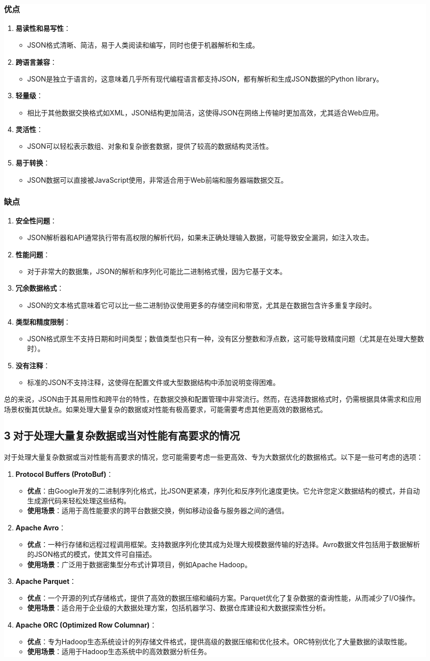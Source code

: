 ### 优点

1. **易读性和易写性**：
   - JSON格式清晰、简洁，易于人类阅读和编写，同时也便于机器解析和生成。

2. **跨语言兼容**：
   - JSON是独立于语言的，这意味着几乎所有现代编程语言都支持JSON，都有解析和生成JSON数据的Python library。

3. **轻量级**：
   - 相比于其他数据交换格式如XML，JSON结构更加简洁，这使得JSON在网络上传输时更加高效，尤其适合Web应用。

4. **灵活性**：
   - JSON可以轻松表示数组、对象和复杂嵌套数据，提供了较高的数据结构灵活性。

5. **易于转换**：
   - JSON数据可以直接被JavaScript使用，非常适合用于Web前端和服务器端数据交互。

### 缺点

1. **安全性问题**：
   - JSON解析器和API通常执行带有高权限的解析代码，如果未正确处理输入数据，可能导致安全漏洞，如注入攻击。

2. **性能问题**：
   - 对于非常大的数据集，JSON的解析和序列化可能比二进制格式慢，因为它基于文本。

3. **冗余数据格式**：
   - JSON的文本格式意味着它可以比一些二进制协议使用更多的存储空间和带宽，尤其是在数据包含许多重复字段时。

4. **类型和精度限制**：
   - JSON格式原生不支持日期和时间类型；数值类型也只有一种，没有区分整数和浮点数，这可能导致精度问题（尤其是在处理大整数时）。

5. **没有注释**：
   - 标准的JSON不支持注释，这使得在配置文件或大型数据结构中添加说明变得困难。

总的来说，JSON由于其易用性和跨平台的特性，在数据交换和配置管理中非常流行。然而，在选择数据格式时，仍需根据具体需求和应用场景权衡其优缺点。如果处理大量复杂的数据或对性能有极高要求，可能需要考虑其他更高效的数据格式。

## 3 对于处理大量复杂数据或当对性能有高要求的情况

对于处理大量复杂数据或当对性能有高要求的情况，您可能需要考虑一些更高效、专为大数据优化的数据格式。以下是一些可考虑的选项：

1. **Protocol Buffers (ProtoBuf)**：
   - **优点**：由Google开发的二进制序列化格式，比JSON更紧凑，序列化和反序列化速度更快。它允许您定义数据结构的模式，并自动生成源代码来轻松处理这些结构。
   - **使用场景**：适用于高性能要求的跨平台数据交换，例如移动设备与服务器之间的通信。

2. **Apache Avro**：
   - **优点**：一种行存储和远程过程调用框架。支持数据序列化使其成为处理大规模数据传输的好选择。Avro数据文件包括用于数据解析的JSON格式的模式，使其文件可自描述。
   - **使用场景**：广泛用于数据密集型分布式计算项目，例如Apache Hadoop。

3. **Apache Parquet**：
   - **优点**：一个开源的列式存储格式，提供了高效的数据压缩和编码方案。Parquet优化了复杂数据的查询性能，从而减少了I/O操作。
   - **使用场景**：适合用于企业级的大数据处理方案，包括机器学习、数据仓库建设和大数据探索性分析。

4. **Apache ORC (Optimized Row Columnar)**：
   - **优点**：专为Hadoop生态系统设计的列存储文件格式，提供高级的数据压缩和优化技术。ORC特别优化了大量数据的读取性能。
   - **使用场景**：适用于Hadoop生态系统中的高效数据分析任务。
